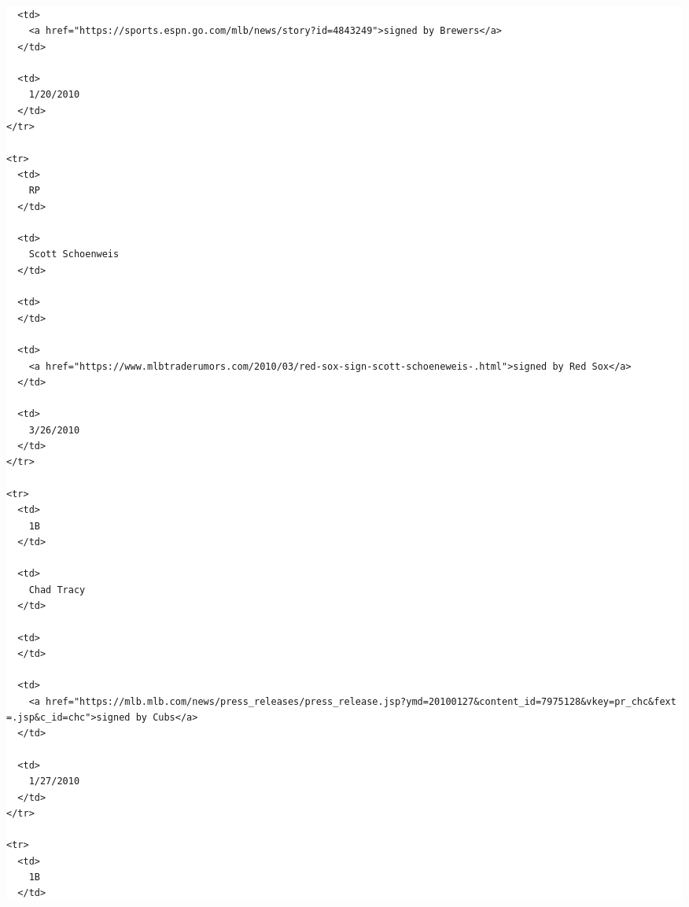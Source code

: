       <td>
        <a href="https://sports.espn.go.com/mlb/news/story?id=4843249">signed by Brewers</a>
      </td>

      <td>
        1/20/2010
      </td>
    </tr>

    <tr>
      <td>
        RP
      </td>

      <td>
        Scott Schoenweis
      </td>

      <td>
      </td>

      <td>
        <a href="https://www.mlbtraderumors.com/2010/03/red-sox-sign-scott-schoeneweis-.html">signed by Red Sox</a>
      </td>

      <td>
        3/26/2010
      </td>
    </tr>

    <tr>
      <td>
        1B
      </td>

      <td>
        Chad Tracy
      </td>

      <td>
      </td>

      <td>
        <a href="https://mlb.mlb.com/news/press_releases/press_release.jsp?ymd=20100127&content_id=7975128&vkey=pr_chc&fext=.jsp&c_id=chc">signed by Cubs</a>
      </td>

      <td>
        1/27/2010
      </td>
    </tr>

    <tr>
      <td>
        1B
      </td>
